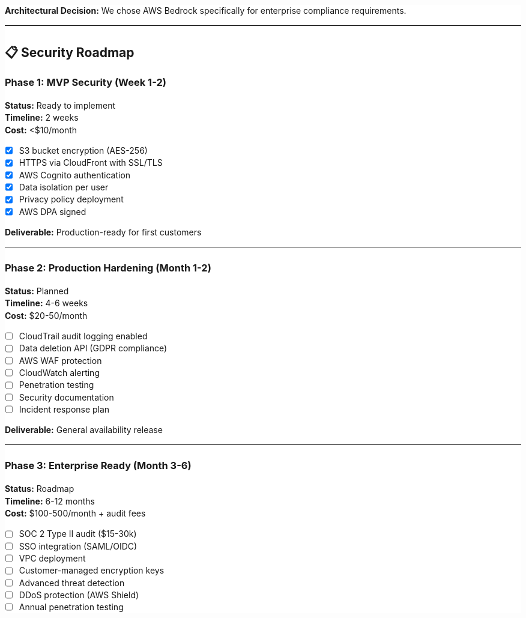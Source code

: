 **Architectural Decision:** We chose AWS Bedrock specifically for enterprise compliance requirements.

---

## 📋 Security Roadmap

### Phase 1: MVP Security (Week 1-2)
**Status:** Ready to implement  
**Timeline:** 2 weeks  
**Cost:** <$10/month  

- [x] S3 bucket encryption (AES-256)
- [x] HTTPS via CloudFront with SSL/TLS
- [x] AWS Cognito authentication
- [x] Data isolation per user
- [x] Privacy policy deployment
- [x] AWS DPA signed

**Deliverable:** Production-ready for first customers

---

### Phase 2: Production Hardening (Month 1-2)
**Status:** Planned  
**Timeline:** 4-6 weeks  
**Cost:** $20-50/month  

- [ ] CloudTrail audit logging enabled
- [ ] Data deletion API (GDPR compliance)
- [ ] AWS WAF protection
- [ ] CloudWatch alerting
- [ ] Penetration testing
- [ ] Security documentation
- [ ] Incident response plan

**Deliverable:** General availability release

---

### Phase 3: Enterprise Ready (Month 3-6)
**Status:** Roadmap  
**Timeline:** 6-12 months  
**Cost:** $100-500/month + audit fees  

- [ ] SOC 2 Type II audit ($15-30k)
- [ ] SSO integration (SAML/OIDC)
- [ ] VPC deployment
- [ ] Customer-managed encryption keys
- [ ] Advanced threat detection
- [ ] DDoS protection (AWS Shield)
- [ ] Annual penetration testing
